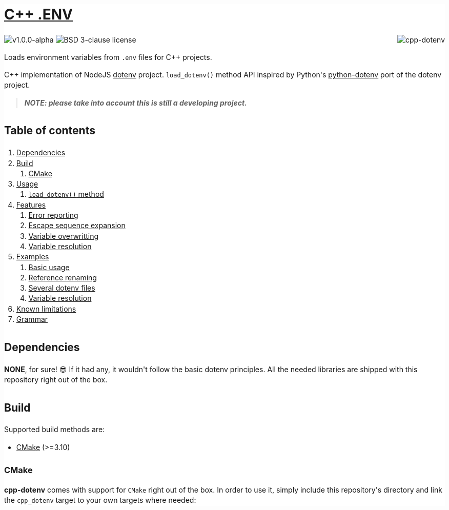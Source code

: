 # [C++ .ENV](https://github.com/adeharo9/cpp-dotenv)

<img src="https://raw.githubusercontent.com/adeharo9/cpp-dotenv/master/cpp-dotenv.png" alt="cpp-dotenv" align="right"/>

![v1.0.0-alpha](https://img.shields.io/badge/version-v1.0.0--alpha-blue "v1.0.0-alpha")
![BSD 3-clause license](https://img.shields.io/badge/license-BSD%203--clause-green "BSD 3-clause license")

Loads environment variables from `.env` files for C++ projects.

C++ implementation of NodeJS [dotenv](https://github.com/motdotla/dotenv) project. `load_dotenv()` method API inspired by Python's [python-dotenv](https://pypi.org/project/python-dotenv/) port of the dotenv project.

> _**NOTE: please take into account this is still a developing project.**_

## Table of contents

1. [Dependencies](#dependencies)
2. [Build](#build)
   1. [CMake](#cmake)
3. [Usage](#usage)
   1. [`load_dotenv()` method](#load_dotenv-method)
4. [Features](#features)
   1. [Error reporting](#error-reporting)
   2. [Escape sequence expansion](#escape-sequence-expansion)
   3. [Variable overwritting](#variable-overwritting)
   4. [Variable resolution](#variable-resolution)
5. [Examples](#examples)
   1. [Basic usage](#basic-usage)
   2. [Reference renaming](#reference-renaming)
   3. [Several dotenv files](#several-dotenv-files)
   4. [Variable resolution](#variable-resolution-1)
6. [Known limitations](#known-limitations)
7. [Grammar](#grammar)

## Dependencies

**NONE**, for sure! :sunglasses: If it had any, it wouldn't follow the basic dotenv principles. All the needed libraries are shipped with this repository right out of the box.

## Build

Supported build methods are:

- [CMake](#cmake) (>=3.10)

### CMake

**cpp-dotenv** comes with support for `CMake` right out of the box. In order to use it, simply include this repository's directory and link the `cpp_dotenv` target to your own targets where needed:
